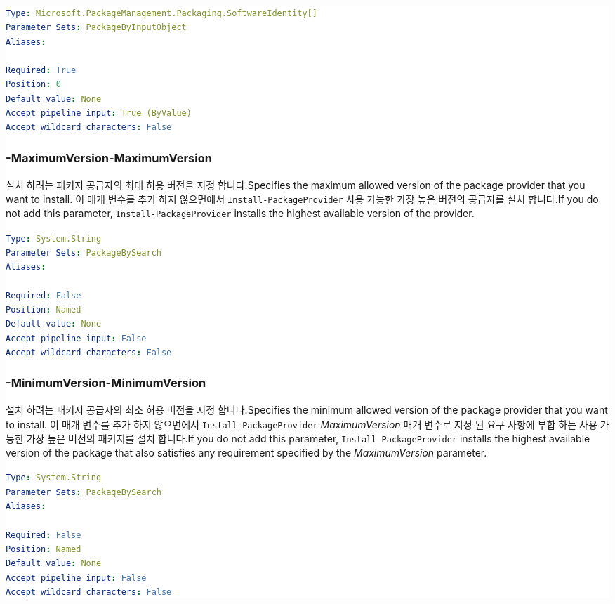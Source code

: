 ```yaml
Type: Microsoft.PackageManagement.Packaging.SoftwareIdentity[]
Parameter Sets: PackageByInputObject
Aliases:

Required: True
Position: 0
Default value: None
Accept pipeline input: True (ByValue)
Accept wildcard characters: False
```

### <span data-ttu-id="fbdf8-151">-MaximumVersion</span><span class="sxs-lookup"><span data-stu-id="fbdf8-151">-MaximumVersion</span></span>

<span data-ttu-id="fbdf8-152">설치 하려는 패키지 공급자의 최대 허용 버전을 지정 합니다.</span><span class="sxs-lookup"><span data-stu-id="fbdf8-152">Specifies the maximum allowed version of the package provider that you want to install.</span></span> <span data-ttu-id="fbdf8-153">이 매개 변수를 추가 하지 않으면에서 `Install-PackageProvider` 사용 가능한 가장 높은 버전의 공급자를 설치 합니다.</span><span class="sxs-lookup"><span data-stu-id="fbdf8-153">If you do not add this parameter, `Install-PackageProvider` installs the highest available version of the provider.</span></span>

```yaml
Type: System.String
Parameter Sets: PackageBySearch
Aliases:

Required: False
Position: Named
Default value: None
Accept pipeline input: False
Accept wildcard characters: False
```

### <span data-ttu-id="fbdf8-154">-MinimumVersion</span><span class="sxs-lookup"><span data-stu-id="fbdf8-154">-MinimumVersion</span></span>

<span data-ttu-id="fbdf8-155">설치 하려는 패키지 공급자의 최소 허용 버전을 지정 합니다.</span><span class="sxs-lookup"><span data-stu-id="fbdf8-155">Specifies the minimum allowed version of the package provider that you want to install.</span></span> <span data-ttu-id="fbdf8-156">이 매개 변수를 추가 하지 않으면에서 `Install-PackageProvider` *MaximumVersion* 매개 변수로 지정 된 요구 사항에 부합 하는 사용 가능한 가장 높은 버전의 패키지를 설치 합니다.</span><span class="sxs-lookup"><span data-stu-id="fbdf8-156">If you do not add this parameter, `Install-PackageProvider` installs the highest available version of the package that also satisfies any requirement specified by the *MaximumVersion* parameter.</span></span>

```yaml
Type: System.String
Parameter Sets: PackageBySearch
Aliases:

Required: False
Position: Named
Default value: None
Accept pipeline input: False
Accept wildcard characters: False
```
